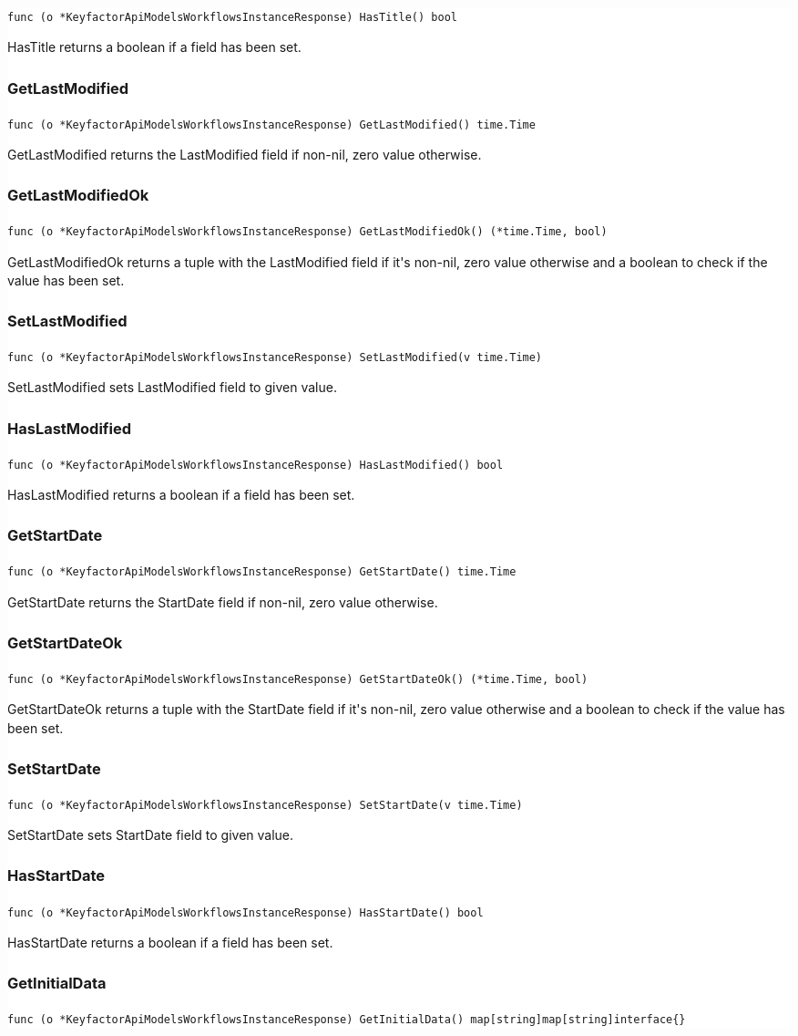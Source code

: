 `func (o *KeyfactorApiModelsWorkflowsInstanceResponse) HasTitle() bool`

HasTitle returns a boolean if a field has been set.

### GetLastModified

`func (o *KeyfactorApiModelsWorkflowsInstanceResponse) GetLastModified() time.Time`

GetLastModified returns the LastModified field if non-nil, zero value otherwise.

### GetLastModifiedOk

`func (o *KeyfactorApiModelsWorkflowsInstanceResponse) GetLastModifiedOk() (*time.Time, bool)`

GetLastModifiedOk returns a tuple with the LastModified field if it's non-nil, zero value otherwise
and a boolean to check if the value has been set.

### SetLastModified

`func (o *KeyfactorApiModelsWorkflowsInstanceResponse) SetLastModified(v time.Time)`

SetLastModified sets LastModified field to given value.

### HasLastModified

`func (o *KeyfactorApiModelsWorkflowsInstanceResponse) HasLastModified() bool`

HasLastModified returns a boolean if a field has been set.

### GetStartDate

`func (o *KeyfactorApiModelsWorkflowsInstanceResponse) GetStartDate() time.Time`

GetStartDate returns the StartDate field if non-nil, zero value otherwise.

### GetStartDateOk

`func (o *KeyfactorApiModelsWorkflowsInstanceResponse) GetStartDateOk() (*time.Time, bool)`

GetStartDateOk returns a tuple with the StartDate field if it's non-nil, zero value otherwise
and a boolean to check if the value has been set.

### SetStartDate

`func (o *KeyfactorApiModelsWorkflowsInstanceResponse) SetStartDate(v time.Time)`

SetStartDate sets StartDate field to given value.

### HasStartDate

`func (o *KeyfactorApiModelsWorkflowsInstanceResponse) HasStartDate() bool`

HasStartDate returns a boolean if a field has been set.

### GetInitialData

`func (o *KeyfactorApiModelsWorkflowsInstanceResponse) GetInitialData() map[string]map[string]interface{}`
